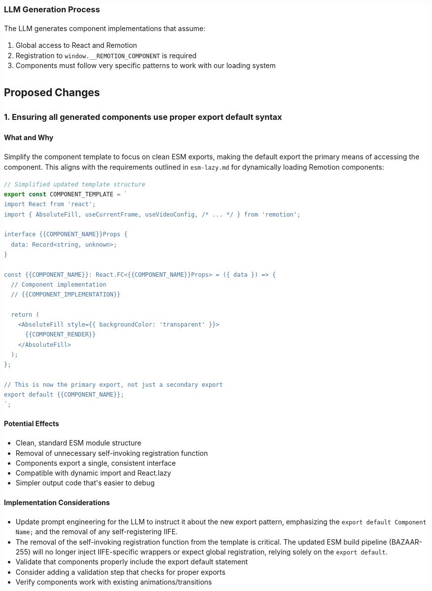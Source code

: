 ### LLM Generation Process
The LLM generates component implementations that assume:
1. Global access to React and Remotion
2. Registration to `window.__REMOTION_COMPONENT` is required
3. Components must follow very specific patterns to work with our loading system

## Proposed Changes

### 1. Ensuring all generated components use proper export default syntax

#### What and Why
Simplify the component template to focus on clean ESM exports, making the default export the primary means of accessing the component. This aligns with the requirements outlined in `esm-lazy.md` for dynamically loading Remotion components:

```typescript
// Simplified updated template structure
export const COMPONENT_TEMPLATE = `
import React from 'react';
import { AbsoluteFill, useCurrentFrame, useVideoConfig, /* ... */ } from 'remotion';

interface {{COMPONENT_NAME}}Props {
  data: Record<string, unknown>;
}

const {{COMPONENT_NAME}}: React.FC<{{COMPONENT_NAME}}Props> = ({ data }) => {
  // Component implementation
  // {{COMPONENT_IMPLEMENTATION}}
  
  return (
    <AbsoluteFill style={{ backgroundColor: 'transparent' }}>
      {{COMPONENT_RENDER}}
    </AbsoluteFill>
  );
};

// This is now the primary export, not just a secondary export
export default {{COMPONENT_NAME}};
`;
```

#### Potential Effects
- Clean, standard ESM module structure
- Removal of unnecessary self-invoking registration function
- Components export a single, consistent interface
- Compatible with dynamic import and React.lazy
- Simpler output code that's easier to debug

#### Implementation Considerations
- Update prompt engineering for the LLM to instruct it about the new export pattern, emphasizing the `export default ComponentName;` and the removal of any self-registering IIFE.
- The removal of the self-invoking registration function from the template is critical. The updated ESM build pipeline (BAZAAR-255) will no longer inject IIFE-specific wrappers or expect global registration, relying solely on the `export default`.
- Validate that components properly include the export default statement
- Consider adding a validation step that checks for proper exports
- Verify components work with existing animations/transitions
